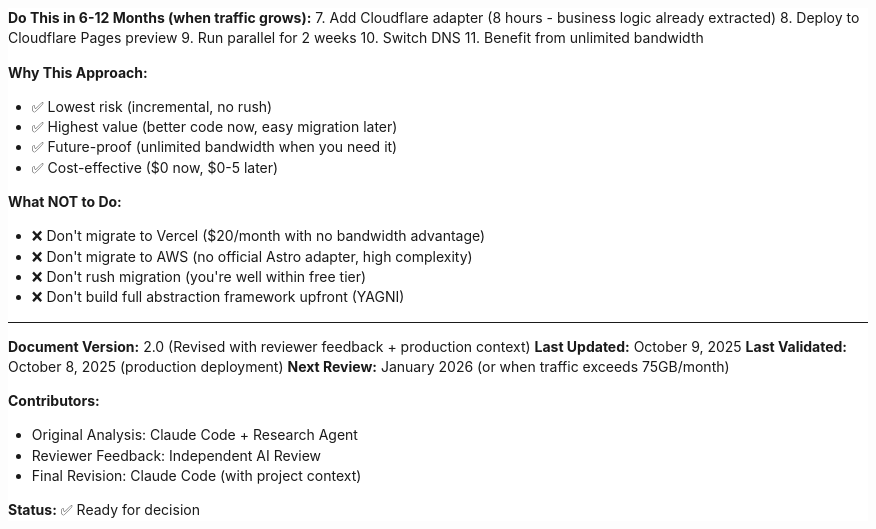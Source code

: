 **Do This in 6-12 Months (when traffic grows):**
7. Add Cloudflare adapter (8 hours - business logic already extracted)
8. Deploy to Cloudflare Pages preview
9. Run parallel for 2 weeks
10. Switch DNS
11. Benefit from unlimited bandwidth

**Why This Approach:**
- ✅ Lowest risk (incremental, no rush)
- ✅ Highest value (better code now, easy migration later)
- ✅ Future-proof (unlimited bandwidth when you need it)
- ✅ Cost-effective ($0 now, $0-5 later)

**What NOT to Do:**
- ❌ Don't migrate to Vercel ($20/month with no bandwidth advantage)
- ❌ Don't migrate to AWS (no official Astro adapter, high complexity)
- ❌ Don't rush migration (you're well within free tier)
- ❌ Don't build full abstraction framework upfront (YAGNI)

---

**Document Version:** 2.0 (Revised with reviewer feedback + production context)
**Last Updated:** October 9, 2025
**Last Validated:** October 8, 2025 (production deployment)
**Next Review:** January 2026 (or when traffic exceeds 75GB/month)

**Contributors:**
- Original Analysis: Claude Code + Research Agent
- Reviewer Feedback: Independent AI Review
- Final Revision: Claude Code (with project context)

**Status:** ✅ Ready for decision
